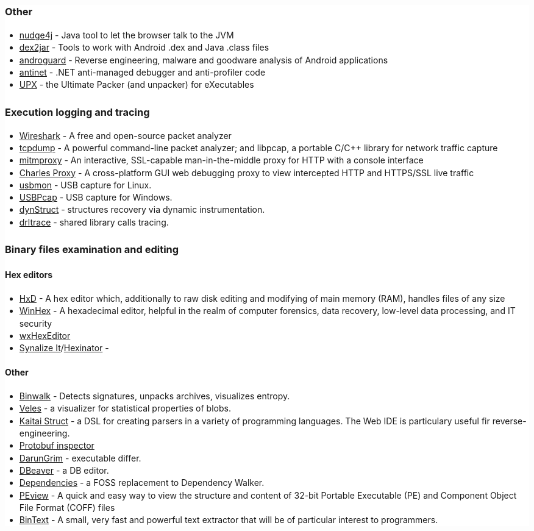 ### Other
 * [nudge4j](https://github.com/lorenzoongithub/nudge4j) - Java tool to let the browser talk to the JVM
 * [dex2jar](https://github.com/pxb1988/dex2jar) - Tools to work with Android .dex and Java .class files
 * [androguard](https://code.google.com/p/androguard/) - Reverse engineering, malware and goodware analysis of Android applications
 * [antinet](https://github.com/0xd4d/antinet) - .NET anti-managed debugger and anti-profiler code
 * [UPX](http://upx.sourceforge.net/) - the Ultimate Packer (and unpacker) for eXecutables

### Execution logging and tracing
 * [Wireshark](https://www.wireshark.org/) - A free and open-source packet analyzer
 * [tcpdump](http://www.tcpdump.org/) - A powerful command-line packet analyzer; and libpcap, a portable C/C++ library for network traffic capture
 * [mitmproxy](https://github.com/mitmproxy/mitmproxy) - An interactive, SSL-capable man-in-the-middle proxy for HTTP with a console interface
 * [Charles Proxy](https://charlesproxy.com) - A cross-platform GUI web debugging proxy to view intercepted HTTP and HTTPS/SSL live traffic
 * [usbmon](https://www.kernel.org/doc/Documentation/usb/usbmon.txt) - USB capture for Linux.
 * [USBPcap](https://github.com/desowin/usbpcap) - USB capture for Windows.
 * [dynStruct](https://github.com/ampotos/dynStruct) - structures recovery via dynamic instrumentation.
 * [drltrace](https://github.com/mxmssh/drltrace) - shared library calls tracing.

### Binary files examination and editing

#### Hex editors
 * [HxD](http://mh-nexus.de/en/hxd/) - A hex editor which, additionally to raw disk editing and modifying of main memory (RAM), handles files of any size
 * [WinHex](http://www.winhex.com/winhex/) - A hexadecimal editor, helpful in the realm of computer forensics, data recovery, low-level data processing, and IT security
* [wxHexEditor](https://github.com/EUA/wxHexEditor)
* [Synalize It](https://www.synalysis.net/)/[Hexinator](https://hexinator.com/) - 

#### Other
 * [Binwalk](https://github.com/ReFirmLabs/binwalk) -  Detects signatures, unpacks archives, visualizes entropy.
 * [Veles](https://github.com/codilime/veles) - a visualizer for statistical properties of blobs.
 * [Kaitai Struct](https://github.com/kaitai-io/kaitai_struct) - a DSL for creating parsers in a variety of programming languages. The Web IDE is particulary useful fir reverse-engineering.
 * [Protobuf inspector](https://github.com/jmendeth/protobuf-inspector)
 * [DarunGrim](https://github.com/ohjeongwook/DarunGrim) - executable differ.
 * [DBeaver](https://github.com/dbeaver/dbeaver) - a DB editor.
 * [Dependencies](https://github.com/lucasg/Dependencies) - a FOSS replacement to Dependency Walker.
 * [PEview](http://wjradburn.com/software/) - A quick and easy way to view the structure and content of 32-bit Portable Executable (PE) and Component Object File Format (COFF) files
* [BinText](https://web.archive.org/web/http://www.mcafee.com/kr/downloads/free-tools/bintext.aspx) - A small, very fast and powerful text extractor that will be of particular interest to programmers.
